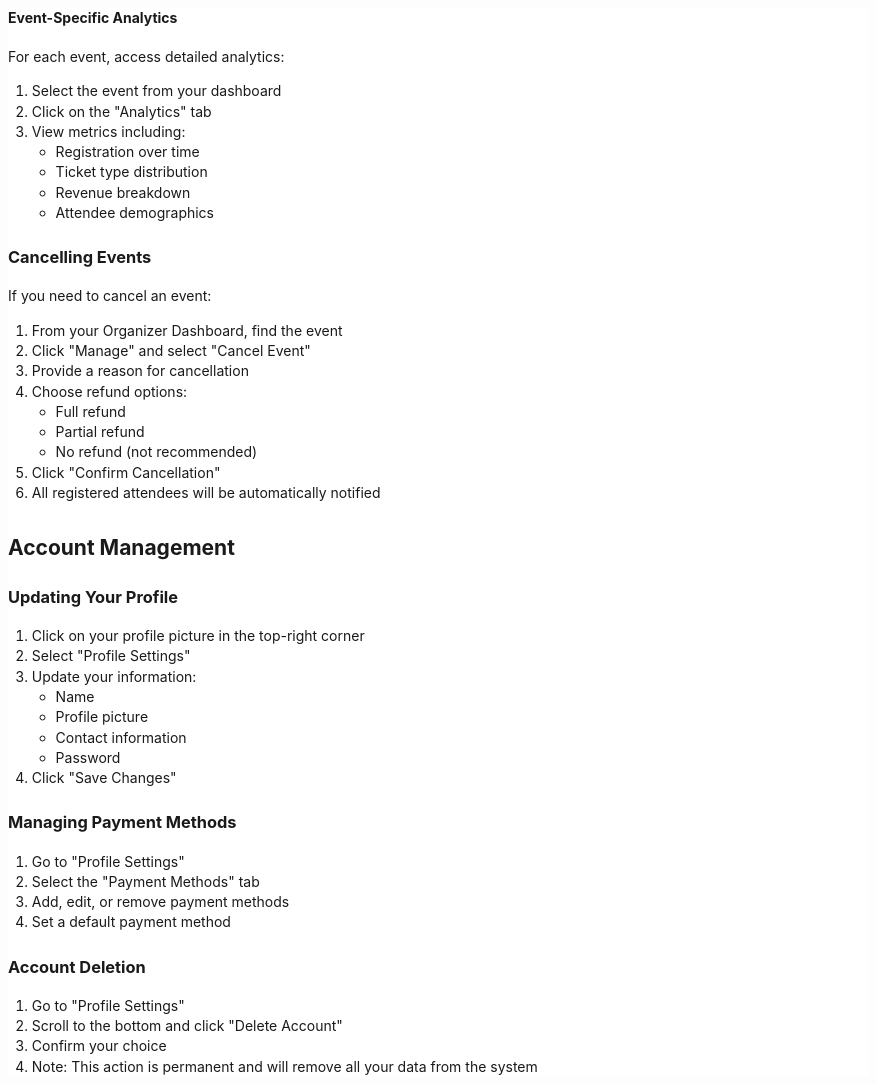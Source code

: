 #### Event-Specific Analytics

For each event, access detailed analytics:

1. Select the event from your dashboard
2. Click on the "Analytics" tab
3. View metrics including:
   - Registration over time
   - Ticket type distribution
   - Revenue breakdown
   - Attendee demographics

### Cancelling Events

If you need to cancel an event:

1. From your Organizer Dashboard, find the event
2. Click "Manage" and select "Cancel Event"
3. Provide a reason for cancellation
4. Choose refund options:
   - Full refund
   - Partial refund
   - No refund (not recommended)
5. Click "Confirm Cancellation"
6. All registered attendees will be automatically notified

## Account Management

### Updating Your Profile

1. Click on your profile picture in the top-right corner
2. Select "Profile Settings"
3. Update your information:
   - Name
   - Profile picture
   - Contact information
   - Password
4. Click "Save Changes"

### Managing Payment Methods

1. Go to "Profile Settings"
2. Select the "Payment Methods" tab
3. Add, edit, or remove payment methods
4. Set a default payment method

### Account Deletion

1. Go to "Profile Settings"
2. Scroll to the bottom and click "Delete Account"
3. Confirm your choice
4. Note: This action is permanent and will remove all your data from the system
